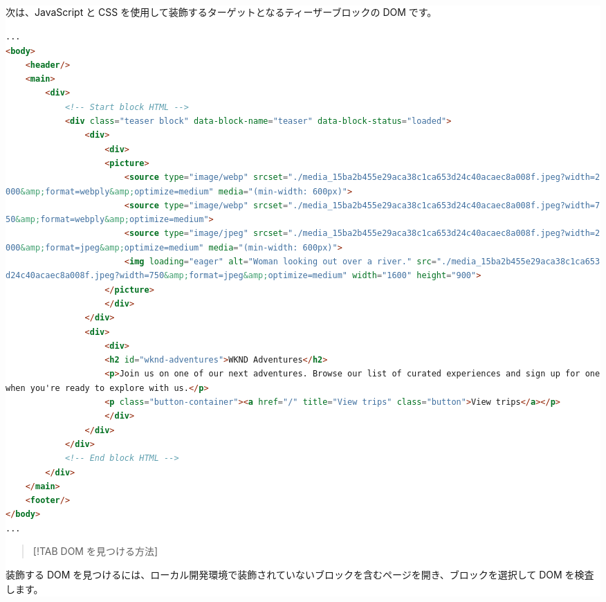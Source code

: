 次は、JavaScript と CSS を使用して装飾するターゲットとなるティーザーブロックの DOM です。

```html
...
<body>
    <header/>
    <main>
        <div>
            <!-- Start block HTML -->
            <div class="teaser block" data-block-name="teaser" data-block-status="loaded">
                <div>
                    <div>
                    <picture>
                        <source type="image/webp" srcset="./media_15ba2b455e29aca38c1ca653d24c40acaec8a008f.jpeg?width=2000&amp;format=webply&amp;optimize=medium" media="(min-width: 600px)">
                        <source type="image/webp" srcset="./media_15ba2b455e29aca38c1ca653d24c40acaec8a008f.jpeg?width=750&amp;format=webply&amp;optimize=medium">
                        <source type="image/jpeg" srcset="./media_15ba2b455e29aca38c1ca653d24c40acaec8a008f.jpeg?width=2000&amp;format=jpeg&amp;optimize=medium" media="(min-width: 600px)">
                        <img loading="eager" alt="Woman looking out over a river." src="./media_15ba2b455e29aca38c1ca653d24c40acaec8a008f.jpeg?width=750&amp;format=jpeg&amp;optimize=medium" width="1600" height="900">
                    </picture>
                    </div>
                </div>
                <div>
                    <div>
                    <h2 id="wknd-adventures">WKND Adventures</h2>
                    <p>Join us on one of our next adventures. Browse our list of curated experiences and sign up for one when you're ready to explore with us.</p>
                    <p class="button-container"><a href="/" title="View trips" class="button">View trips</a></p>
                    </div>
                </div>
            </div>     
            <!-- End block HTML -->
        </div>
    </main>
    <footer/>
</body>
...
```

>[!TAB DOM を見つける方法]

装飾する DOM を見つけるには、ローカル開発環境で装飾されていないブロックを含むページを開き、ブロックを選択して DOM を検査します。
